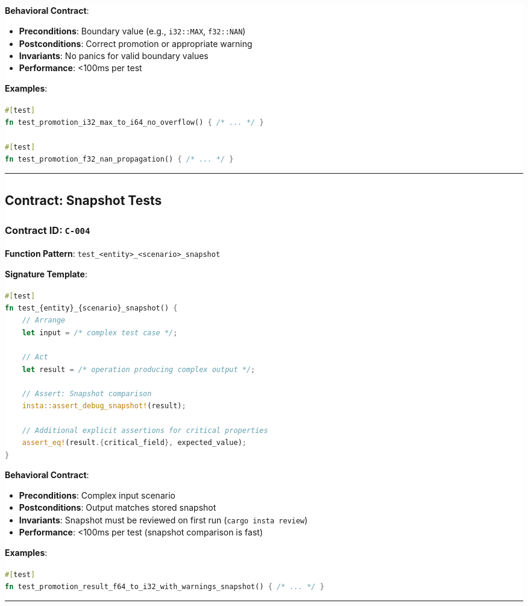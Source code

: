**Behavioral Contract**:
- **Preconditions**: Boundary value (e.g., `i32::MAX`, `f32::NAN`)
- **Postconditions**: Correct promotion or appropriate warning
- **Invariants**: No panics for valid boundary values
- **Performance**: <100ms per test

**Examples**:
```rust
#[test]
fn test_promotion_i32_max_to_i64_no_overflow() { /* ... */ }

#[test]
fn test_promotion_f32_nan_propagation() { /* ... */ }
```

---

## Contract: Snapshot Tests

### Contract ID: `C-004`

**Function Pattern**: `test_<entity>_<scenario>_snapshot`

**Signature Template**:
```rust
#[test]
fn test_{entity}_{scenario}_snapshot() {
    // Arrange
    let input = /* complex test case */;
    
    // Act
    let result = /* operation producing complex output */;
    
    // Assert: Snapshot comparison
    insta::assert_debug_snapshot!(result);
    
    // Additional explicit assertions for critical properties
    assert_eq!(result.{critical_field}, expected_value);
}
```

**Behavioral Contract**:
- **Preconditions**: Complex input scenario
- **Postconditions**: Output matches stored snapshot
- **Invariants**: Snapshot must be reviewed on first run (`cargo insta review`)
- **Performance**: <100ms per test (snapshot comparison is fast)

**Examples**:
```rust
#[test]
fn test_promotion_result_f64_to_i32_with_warnings_snapshot() { /* ... */ }
```

---
